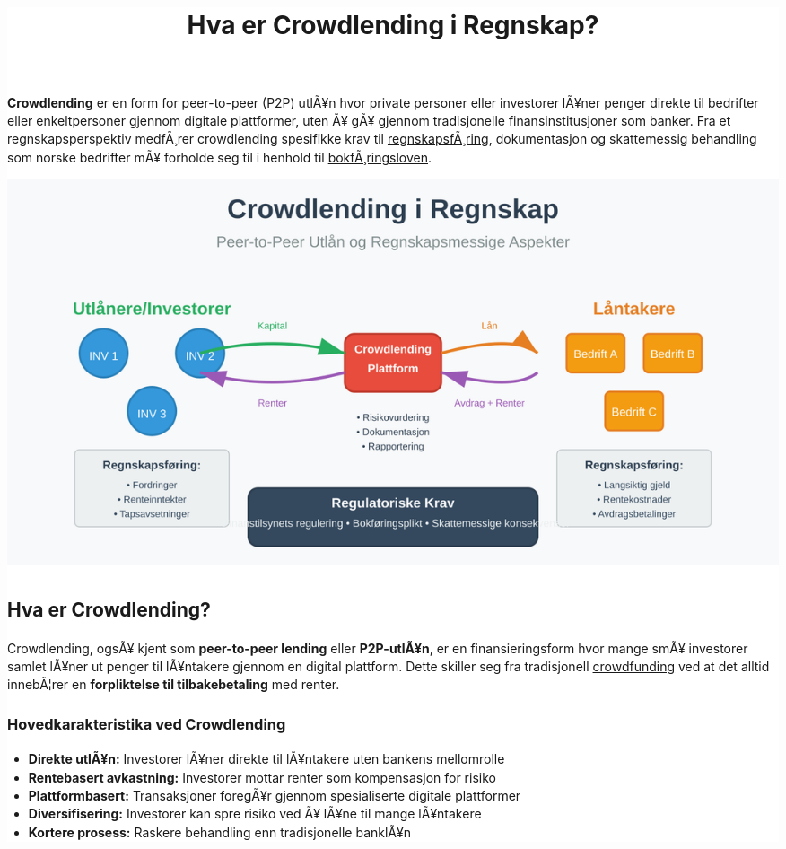 ﻿---
title: "Hva er Crowdlending i Regnskap?"
meta_title: "Hva er Crowdlending i Regnskap?"
meta_description: '**Crowdlending** er en form for peer-to-peer (P2P) utlÃ¥n hvor private personer eller investorer lÃ¥ner penger direkte til bedrifter eller enkeltpersoner gjenno...'
slug: hva-er-crowdlending
type: blog
layout: pages/single
---

**Crowdlending** er en form for peer-to-peer (P2P) utlÃ¥n hvor private personer eller investorer lÃ¥ner penger direkte til bedrifter eller enkeltpersoner gjennom digitale plattformer, uten Ã¥ gÃ¥ gjennom tradisjonelle finansinstitusjoner som banker. Fra et regnskapsperspektiv medfÃ¸rer crowdlending spesifikke krav til [regnskapsfÃ¸ring](/blogs/regnskap/hva-er-regnskap "Hva er Regnskap? En Komplett Guide til Norsk RegnskapsfÃ¸ring"), dokumentasjon og skattemessig behandling som norske bedrifter mÃ¥ forholde seg til i henhold til [bokfÃ¸ringsloven](/blogs/regnskap/hva-er-bokfÃ¸ringsloven "Hva er BokfÃ¸ringsloven? Komplett Guide til Norske BokfÃ¸ringsregler").

![Crowdlending Prosess og Regnskapsmessige Aspekter](hva-er-crowdlending-image.svg)

## Hva er Crowdlending?

Crowdlending, ogsÃ¥ kjent som **peer-to-peer lending** eller **P2P-utlÃ¥n**, er en finansieringsform hvor mange smÃ¥ investorer samlet lÃ¥ner ut penger til lÃ¥ntakere gjennom en digital plattform. Dette skiller seg fra tradisjonell [crowdfunding](/blogs/regnskap/hva-er-crowdfunding "Hva er Crowdfunding i Regnskap?") ved at det alltid innebÃ¦rer en **forpliktelse til tilbakebetaling** med renter.

### Hovedkarakteristika ved Crowdlending

* **Direkte utlÃ¥n:** Investorer lÃ¥ner direkte til lÃ¥ntakere uten bankens mellomrolle
* **Rentebasert avkastning:** Investorer mottar renter som kompensasjon for risiko
* **Plattformbasert:** Transaksjoner foregÃ¥r gjennom spesialiserte digitale plattformer
* **Diversifisering:** Investorer kan spre risiko ved Ã¥ lÃ¥ne til mange lÃ¥ntakere
* **Kortere prosess:** Raskere behandling enn tradisjonelle banklÃ¥n
